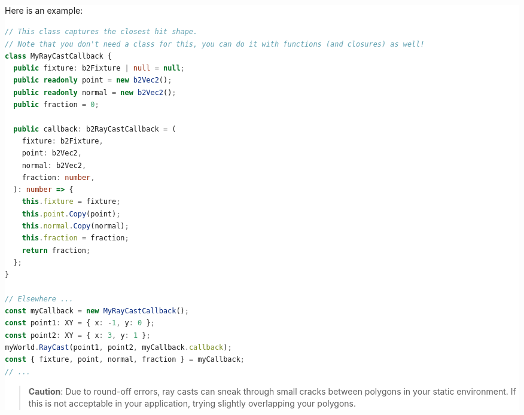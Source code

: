 Here is an example:

```ts
// This class captures the closest hit shape.
// Note that you don't need a class for this, you can do it with functions (and closures) as well!
class MyRayCastCallback {
  public fixture: b2Fixture | null = null;
  public readonly point = new b2Vec2();
  public readonly normal = new b2Vec2();
  public fraction = 0;

  public callback: b2RayCastCallback = (
    fixture: b2Fixture,
    point: b2Vec2,
    normal: b2Vec2,
    fraction: number,
  ): number => {
    this.fixture = fixture;
    this.point.Copy(point);
    this.normal.Copy(normal);
    this.fraction = fraction;
    return fraction;
  };
}

// Elsewhere ...
const myCallback = new MyRayCastCallback();
const point1: XY = { x: -1, y: 0 };
const point2: XY = { x: 3, y: 1 };
myWorld.RayCast(point1, point2, myCallback.callback);
const { fixture, point, normal, fraction } = myCallback;
// ...
```

> **Caution**:
> Due to round-off errors, ray casts can sneak through small cracks
> between polygons in your static environment. If this is not acceptable
> in your application, trying slightly overlapping your polygons.
